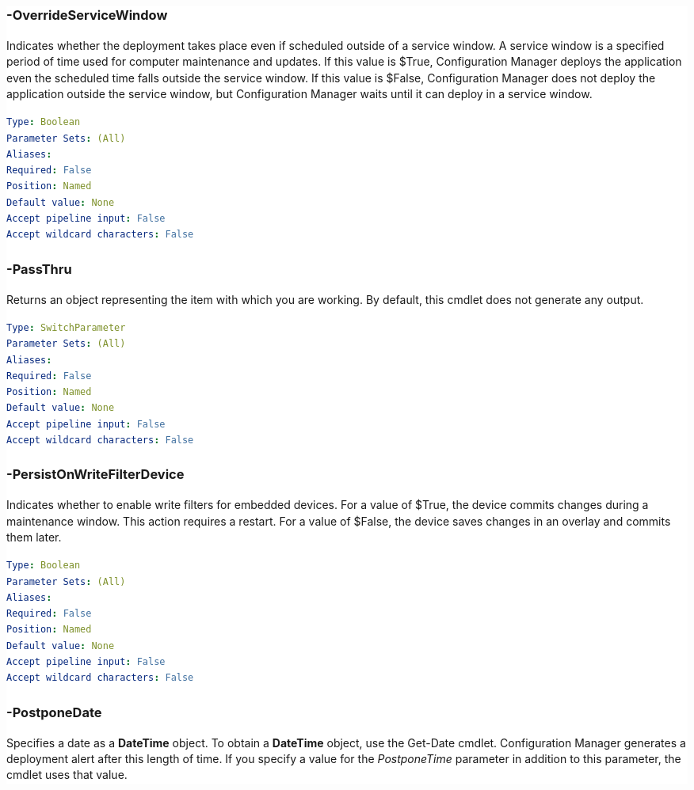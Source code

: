 ### -OverrideServiceWindow
Indicates whether the deployment takes place even if scheduled outside of a service window.
A service window is a specified period of time used for computer maintenance and updates.
If this value is $True, Configuration Manager deploys the application even the scheduled time falls outside the service window.
If this value is $False, Configuration Manager does not deploy the application outside the service window, but Configuration Manager waits until it can deploy in a service window.

```yaml
Type: Boolean
Parameter Sets: (All)
Aliases: 
Required: False
Position: Named
Default value: None
Accept pipeline input: False
Accept wildcard characters: False
```

### -PassThru
Returns an object representing the item with which you are working.
By default, this cmdlet does not generate any output.

```yaml
Type: SwitchParameter
Parameter Sets: (All)
Aliases: 
Required: False
Position: Named
Default value: None
Accept pipeline input: False
Accept wildcard characters: False
```

### -PersistOnWriteFilterDevice
Indicates whether to enable write filters for embedded devices.
For a value of $True, the device commits changes during a maintenance window.
This action requires a restart.
For a value of $False, the device saves changes in an overlay and commits them later.

```yaml
Type: Boolean
Parameter Sets: (All)
Aliases: 
Required: False
Position: Named
Default value: None
Accept pipeline input: False
Accept wildcard characters: False
```

### -PostponeDate
Specifies a date as a **DateTime** object.
To obtain a **DateTime** object, use the Get-Date cmdlet.
Configuration Manager generates a deployment alert after this length of time.
If you specify a value for the *PostponeTime* parameter in addition to this parameter, the cmdlet uses that value.
